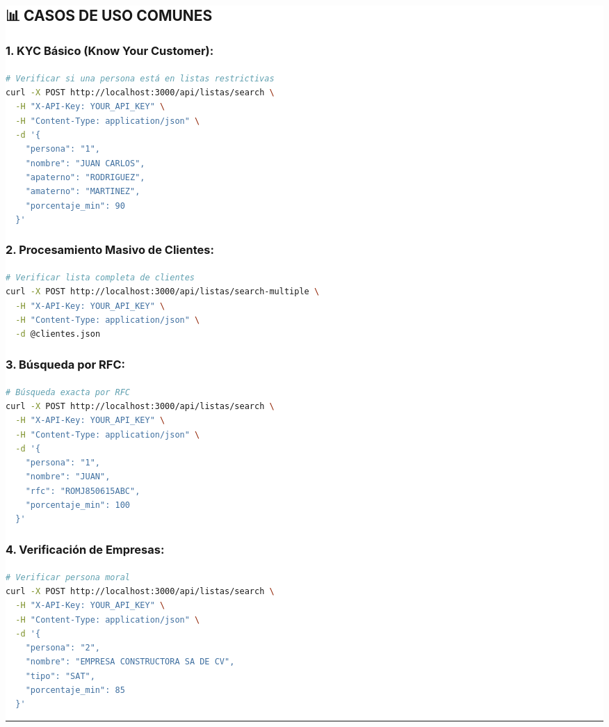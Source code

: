 
## 📊 CASOS DE USO COMUNES

### 1. KYC Básico (Know Your Customer):
```bash
# Verificar si una persona está en listas restrictivas
curl -X POST http://localhost:3000/api/listas/search \
  -H "X-API-Key: YOUR_API_KEY" \
  -H "Content-Type: application/json" \
  -d '{
    "persona": "1",
    "nombre": "JUAN CARLOS",
    "apaterno": "RODRIGUEZ",
    "amaterno": "MARTINEZ",
    "porcentaje_min": 90
  }'
```

### 2. Procesamiento Masivo de Clientes:
```bash
# Verificar lista completa de clientes
curl -X POST http://localhost:3000/api/listas/search-multiple \
  -H "X-API-Key: YOUR_API_KEY" \
  -H "Content-Type: application/json" \
  -d @clientes.json
```

### 3. Búsqueda por RFC:
```bash
# Búsqueda exacta por RFC
curl -X POST http://localhost:3000/api/listas/search \
  -H "X-API-Key: YOUR_API_KEY" \
  -H "Content-Type: application/json" \
  -d '{
    "persona": "1",
    "nombre": "JUAN",
    "rfc": "ROMJ850615ABC",
    "porcentaje_min": 100
  }'
```

### 4. Verificación de Empresas:
```bash
# Verificar persona moral
curl -X POST http://localhost:3000/api/listas/search \
  -H "X-API-Key: YOUR_API_KEY" \
  -H "Content-Type: application/json" \
  -d '{
    "persona": "2",
    "nombre": "EMPRESA CONSTRUCTORA SA DE CV",
    "tipo": "SAT",
    "porcentaje_min": 85
  }'
```

---
